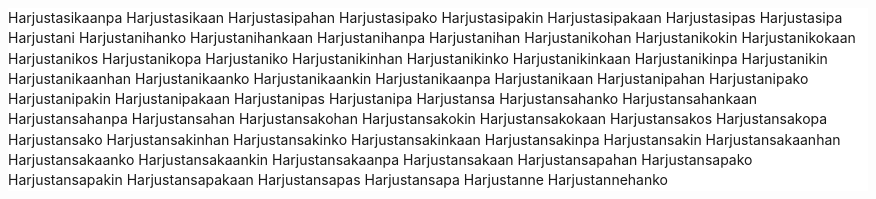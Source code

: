 Harjustasikaanpa
Harjustasikaan
Harjustasipahan
Harjustasipako
Harjustasipakin
Harjustasipakaan
Harjustasipas
Harjustasipa
Harjustani
Harjustanihanko
Harjustanihankaan
Harjustanihanpa
Harjustanihan
Harjustanikohan
Harjustanikokin
Harjustanikokaan
Harjustanikos
Harjustanikopa
Harjustaniko
Harjustanikinhan
Harjustanikinko
Harjustanikinkaan
Harjustanikinpa
Harjustanikin
Harjustanikaanhan
Harjustanikaanko
Harjustanikaankin
Harjustanikaanpa
Harjustanikaan
Harjustanipahan
Harjustanipako
Harjustanipakin
Harjustanipakaan
Harjustanipas
Harjustanipa
Harjustansa
Harjustansahanko
Harjustansahankaan
Harjustansahanpa
Harjustansahan
Harjustansakohan
Harjustansakokin
Harjustansakokaan
Harjustansakos
Harjustansakopa
Harjustansako
Harjustansakinhan
Harjustansakinko
Harjustansakinkaan
Harjustansakinpa
Harjustansakin
Harjustansakaanhan
Harjustansakaanko
Harjustansakaankin
Harjustansakaanpa
Harjustansakaan
Harjustansapahan
Harjustansapako
Harjustansapakin
Harjustansapakaan
Harjustansapas
Harjustansapa
Harjustanne
Harjustannehanko